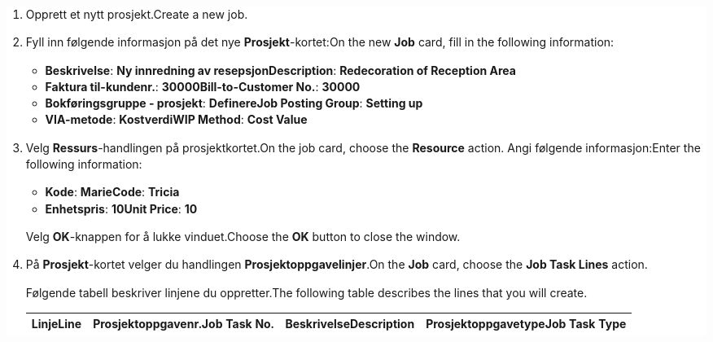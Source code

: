 1.  <span data-ttu-id="ed8d1-452">Opprett et nytt prosjekt.</span><span class="sxs-lookup"><span data-stu-id="ed8d1-452">Create a new job.</span></span>  
2.  <span data-ttu-id="ed8d1-453">Fyll inn følgende informasjon på det nye **Prosjekt**-kortet:</span><span class="sxs-lookup"><span data-stu-id="ed8d1-453">On the new **Job** card, fill in the following information:</span></span>  

    -   <span data-ttu-id="ed8d1-454">**Beskrivelse**: **Ny innredning av resepsjon**</span><span class="sxs-lookup"><span data-stu-id="ed8d1-454">**Description**: **Redecoration of Reception Area**</span></span>  
    -   <span data-ttu-id="ed8d1-455">**Faktura til-kundenr.**: **30000**</span><span class="sxs-lookup"><span data-stu-id="ed8d1-455">**Bill-to-Customer No.**: **30000**</span></span>  
    -   <span data-ttu-id="ed8d1-456">**Bokføringsgruppe - prosjekt**: **Definere**</span><span class="sxs-lookup"><span data-stu-id="ed8d1-456">**Job Posting Group**: **Setting up**</span></span>  
    -   <span data-ttu-id="ed8d1-457">**VIA-metode**: **Kostverdi**</span><span class="sxs-lookup"><span data-stu-id="ed8d1-457">**WIP Method**: **Cost Value**</span></span>  

3.  <span data-ttu-id="ed8d1-458">Velg **Ressurs**-handlingen på prosjektkortet.</span><span class="sxs-lookup"><span data-stu-id="ed8d1-458">On the job card, choose the **Resource** action.</span></span> <span data-ttu-id="ed8d1-459">Angi følgende informasjon:</span><span class="sxs-lookup"><span data-stu-id="ed8d1-459">Enter the following information:</span></span>  

    -   <span data-ttu-id="ed8d1-460">**Kode**: **Marie**</span><span class="sxs-lookup"><span data-stu-id="ed8d1-460">**Code**: **Tricia**</span></span>  
    -   <span data-ttu-id="ed8d1-461">**Enhetspris**: **10**</span><span class="sxs-lookup"><span data-stu-id="ed8d1-461">**Unit Price**: **10**</span></span>  

     <span data-ttu-id="ed8d1-462">Velg **OK**-knappen for å lukke vinduet.</span><span class="sxs-lookup"><span data-stu-id="ed8d1-462">Choose the **OK** button to close the window.</span></span>  

4.  <span data-ttu-id="ed8d1-463">På **Prosjekt**-kortet velger du handlingen **Prosjektoppgavelinjer**.</span><span class="sxs-lookup"><span data-stu-id="ed8d1-463">On the **Job** card, choose the **Job Task Lines** action.</span></span>  

     <span data-ttu-id="ed8d1-464">Følgende tabell beskriver linjene du oppretter.</span><span class="sxs-lookup"><span data-stu-id="ed8d1-464">The following table describes the lines that you will create.</span></span>  

    |<span data-ttu-id="ed8d1-465">Linje</span><span class="sxs-lookup"><span data-stu-id="ed8d1-465">Line</span></span>|<span data-ttu-id="ed8d1-466">Prosjektoppgavenr.</span><span class="sxs-lookup"><span data-stu-id="ed8d1-466">Job Task No.</span></span>|<span data-ttu-id="ed8d1-467">Beskrivelse</span><span class="sxs-lookup"><span data-stu-id="ed8d1-467">Description</span></span>|<span data-ttu-id="ed8d1-468">Prosjektoppgavetype</span><span class="sxs-lookup"><span data-stu-id="ed8d1-468">Job Task Type</span></span>|  
    |----------|------------------|---------------------------------------|-------------------|  
